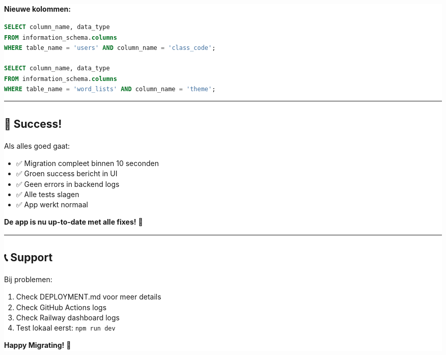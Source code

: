 **Nieuwe kolommen:**
```sql
SELECT column_name, data_type
FROM information_schema.columns
WHERE table_name = 'users' AND column_name = 'class_code';

SELECT column_name, data_type
FROM information_schema.columns
WHERE table_name = 'word_lists' AND column_name = 'theme';
```

---

## 🎉 Success!

Als alles goed gaat:
- ✅ Migration compleet binnen 10 seconden
- ✅ Groen success bericht in UI
- ✅ Geen errors in backend logs
- ✅ Alle tests slagen
- ✅ App werkt normaal

**De app is nu up-to-date met alle fixes!** 🚀

---

## 📞 Support

Bij problemen:
1. Check DEPLOYMENT.md voor meer details
2. Check GitHub Actions logs
3. Check Railway dashboard logs
4. Test lokaal eerst: `npm run dev`

**Happy Migrating!** 🎊
